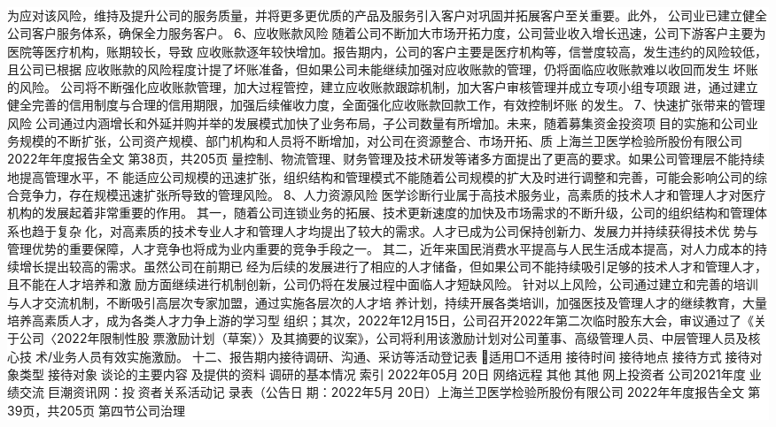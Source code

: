为应对该风险，维持及提升公司的服务质量，并将更多更优质的产品及服务引入客户对巩固并拓展客户至关重要。此外，
公司业已建立健全公司客户服务体系，确保全力服务客户。
6、应收账款风险
随着公司不断加大市场开拓力度，公司营业收入增长迅速，公司下游客户主要为医院等医疗机构，账期较长，导致
应收账款逐年较快增加。报告期内，公司的客户主要是医疗机构等，信誉度较高，发生违约的风险较低，且公司已根据
应收账款的风险程度计提了坏账准备，但如果公司未能继续加强对应收账款的管理，仍将面临应收账款难以收回而发生
坏账的风险。
公司将不断强化应收账款管理，加大过程管控，建立应收账款跟踪机制，加大客户审核管理并成立专项小组专项跟
进，通过建立健全完善的信用制度与合理的信用期限，加强后续催收力度，全面强化应收账款回款工作，有效控制坏账
的发生。
7、快速扩张带来的管理风险
公司通过内涵增长和外延并购并举的发展模式加快了业务布局，子公司数量有所增加。未来，随着募集资金投资项
目的实施和公司业务规模的不断扩张，公司资产规模、部门机构和人员将不断增加，对公司在资源整合、市场开拓、质
上海兰卫医学检验所股份有限公司
2022年年度报告全文
第38页，共205页
量控制、物流管理、财务管理及技术研发等诸多方面提出了更高的要求。如果公司管理层不能持续地提高管理水平，不
能适应公司规模的迅速扩张，组织结构和管理模式不能随着公司规模的扩大及时进行调整和完善，可能会影响公司的综
合竞争力，存在规模迅速扩张所导致的管理风险。
8、人力资源风险
医学诊断行业属于高技术服务业，高素质的技术人才和管理人才对医疗机构的发展起着非常重要的作用。
其一，随着公司连锁业务的拓展、技术更新速度的加快及市场需求的不断升级，公司的组织结构和管理体系也趋于复杂
化，对高素质的技术专业人才和管理人才均提出了较大的需求。人才已成为公司保持创新力、发展力并持续获得技术优
势与管理优势的重要保障，人才竞争也将成为业内重要的竞争手段之一。
其二，近年来国民消费水平提高与人民生活成本提高，对人力成本的持续增长提出较高的需求。虽然公司在前期已
经为后续的发展进行了相应的人才储备，但如果公司不能持续吸引足够的技术人才和管理人才，且不能在人才培养和激
励方面继续进行机制创新，公司仍将在发展过程中面临人才短缺风险。
针对以上风险，公司通过建立和完善的培训与人才交流机制，不断吸引高层次专家加盟，通过实施各层次的人才培
养计划，持续开展各类培训，加强医技及管理人才的继续教育，大量培养高素质人才，成为各类人才力争上游的学习型
组织；其次，2022年12月15日，公司召开2022年第二次临时股东大会，审议通过了《关于公司〈2022年限制性股
票激励计划（草案）〉及其摘要的议案》，公司将利用该激励计划对公司董事、高级管理人员、中层管理人员及核心技
术/业务人员有效实施激励。
十二、报告期内接待调研、沟通、采访等活动登记表
适用□不适用
接待时间
接待地点
接待方式
接待对象类型
接待对象
谈论的主要内容
及提供的资料
调研的基本情况
索引
2022年05月
20日
网络远程
其他
其他
网上投资者
公司2021年度
业绩交流
巨潮资讯网：投
资者关系活动记
录表（公告日
期：2022年5月
20日）上海兰卫医学检验所股份有限公司
2022年年度报告全文
第39页，共205页
第四节公司治理